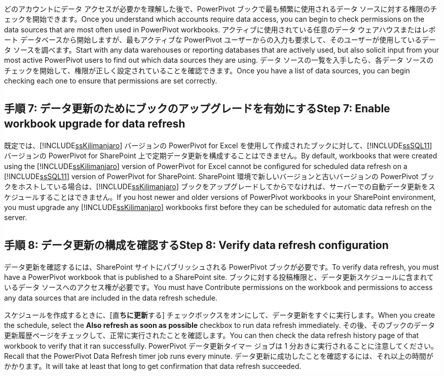  <span data-ttu-id="ff9dc-281">どのアカウントにデータ アクセスが必要かを理解した後で、PowerPivot ブックで最も頻繁に使用されるデータ ソースに対する権限のチェックを開始できます。</span><span class="sxs-lookup"><span data-stu-id="ff9dc-281">Once you understand which accounts require data access, you can begin to check permissions on the data sources that are most often used in PowerPivot workbooks.</span></span> <span data-ttu-id="ff9dc-282">アクティブに使用されている任意のデータ ウェアハウスまたはレポート データベースから開始しますが、最もアクティブな PowerPivot ユーザーからの入力も要求して、そのユーザーが使用しているデータ ソースを調べます。</span><span class="sxs-lookup"><span data-stu-id="ff9dc-282">Start with any data warehouses or reporting databases that are actively used, but also solicit input from your most active PowerPivot users to find out which data sources they are using.</span></span> <span data-ttu-id="ff9dc-283">データ ソースの一覧を入手したら、各データ ソースのチェックを開始して、権限が正しく設定されていることを確認できます。</span><span class="sxs-lookup"><span data-stu-id="ff9dc-283">Once you have a list of data sources, you can begin checking each one to ensure that permissions are set correctly.</span></span>

##  <a name="step-7-enable-workbook-upgrade-for-data-refresh"></a><a name="bkmk_upgradewrkbk"></a><span data-ttu-id="ff9dc-284">手順 7: データ更新のためにブックのアップグレードを有効にする</span><span class="sxs-lookup"><span data-stu-id="ff9dc-284">Step 7: Enable workbook upgrade for data refresh</span></span>
 <span data-ttu-id="ff9dc-285">既定では、[!INCLUDE[ssKilimanjaro](../includes/sskilimanjaro-md.md)] バージョンの PowerPivot for Excel を使用して作成されたブックに対して、[!INCLUDE[ssSQL11](../includes/sssql11-md.md)] バージョンの PowerPivot for SharePoint 上で定期データ更新を構成することはできません。</span><span class="sxs-lookup"><span data-stu-id="ff9dc-285">By default, workbooks that were created using the [!INCLUDE[ssKilimanjaro](../includes/sskilimanjaro-md.md)] version of PowerPivot for Excel cannot be configured for scheduled data refresh on a [!INCLUDE[ssSQL11](../includes/sssql11-md.md)] version of PowerPivot for SharePoint.</span></span> <span data-ttu-id="ff9dc-286">SharePoint 環境で新しいバージョンと古いバージョンの PowerPivot ブックをホストしている場合は、[!INCLUDE[ssKilimanjaro](../includes/sskilimanjaro-md.md)] ブックをアップグレードしてからでなければ、サーバーでの自動データ更新をスケジュールすることはできません。</span><span class="sxs-lookup"><span data-stu-id="ff9dc-286">If you host newer and older versions of PowerPivot workbooks in your SharePoint environment, you must upgrade any [!INCLUDE[ssKilimanjaro](../includes/sskilimanjaro-md.md)] workbooks first before they can be scheduled for automatic data refresh on the server.</span></span>

##  <a name="step-8-verify-data-refresh-configuration"></a><a name="bkmk_verify"></a><span data-ttu-id="ff9dc-287">手順 8: データ更新の構成を確認する</span><span class="sxs-lookup"><span data-stu-id="ff9dc-287">Step 8: Verify data refresh configuration</span></span>
 <span data-ttu-id="ff9dc-288">データ更新を確認するには、SharePoint サイトにパブリッシュされる PowerPivot ブックが必要です。</span><span class="sxs-lookup"><span data-stu-id="ff9dc-288">To verify data refresh, you must have a PowerPivot workbook that is published to a SharePoint site.</span></span> <span data-ttu-id="ff9dc-289">ブックに対する投稿権限と、データ更新スケジュールに含まれているデータ ソースへのアクセス権が必要です。</span><span class="sxs-lookup"><span data-stu-id="ff9dc-289">You must have Contribute permissions on the workbook and permissions to access any data sources that are included in the data refresh schedule.</span></span>

 <span data-ttu-id="ff9dc-290">スケジュールを作成するときに、[直**ちに更新**する] チェックボックスをオンにして、データ更新をすぐに実行します。</span><span class="sxs-lookup"><span data-stu-id="ff9dc-290">When you create the schedule, select the **Also refresh as soon as possible** checkbox to run data refresh immediately.</span></span> <span data-ttu-id="ff9dc-291">その後、そのブックのデータ更新履歴ページをチェックして、正常に実行されたことを確認します。</span><span class="sxs-lookup"><span data-stu-id="ff9dc-291">You can then check the data refresh history page of that workbook to verify that it ran successfully.</span></span> <span data-ttu-id="ff9dc-292">PowerPivot データ更新タイマー ジョブは 1 分おきに実行されることに注意してください。</span><span class="sxs-lookup"><span data-stu-id="ff9dc-292">Recall that the PowerPivot Data Refresh timer job runs every minute.</span></span> <span data-ttu-id="ff9dc-293">データ更新に成功したことを確認するには、それ以上の時間がかかります。</span><span class="sxs-lookup"><span data-stu-id="ff9dc-293">It will take at least that long to get confirmation that data refresh succeeded.</span></span>
